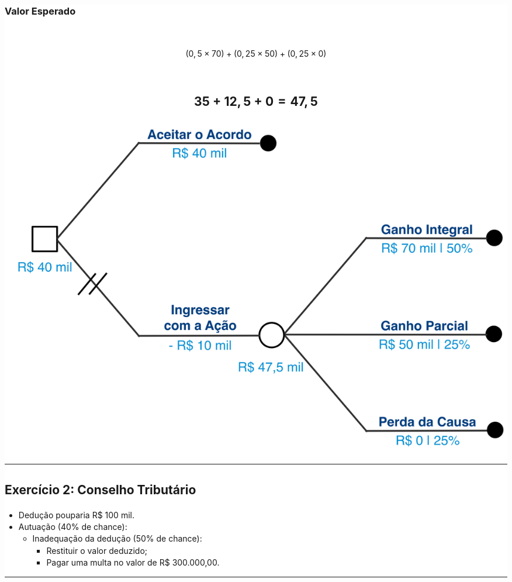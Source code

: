
### Valor Esperado
<br>

$$(0,5 \times 70) + (0,25 \times 50) + (0,25 \times 0)$$
<br>

$$35 + 12,5 + 0 = 47,5$$
---

<div style="margin: auto;">

![h:550](td23-1.lista1.tree2.png)

</div>

---

## Exercício 2: Conselho Tributário
- Dedução pouparia R$ 100 mil.
- Autuação (40% de chance):
  - Inadequação da dedução (50% de chance):
    - Restituir o valor deduzido;
    - Pagar uma multa no valor de R$ 300.000,00.

---